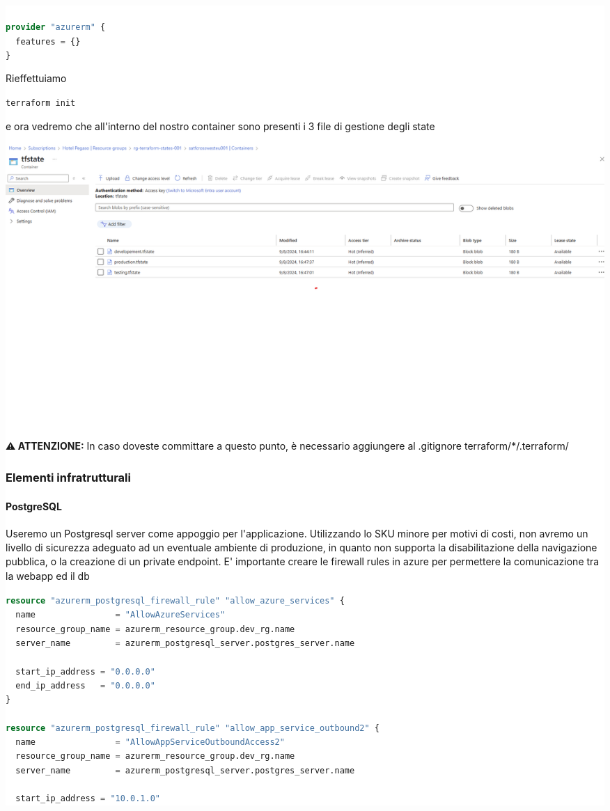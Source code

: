 ```terraform

provider "azurerm" {
  features = {}
}
```

Rieffettuiamo
```bash
terraform init
```


e ora vedremo che all'interno del nostro container sono presenti i 3 file di gestione degli state

![alt text](docs/img/portal_after_terraform_2.png)

**⚠️ ATTENZIONE:** In caso doveste committare a questo punto, è necessario aggiungere al .gitignore terraform/*/.terraform/

### Elementi infratrutturali

#### PostgreSQL
Useremo un Postgresql server come appoggio per l'applicazione.
Utilizzando lo SKU minore per motivi di costi, non avremo un livello di sicurezza adeguato ad un eventuale ambiente di produzione, in quanto non supporta la disabilitazione della navigazione pubblica, o la creazione di un private endpoint.
E' importante creare le firewall rules in azure per permettere la comunicazione tra la webapp ed il db

```terraform
resource "azurerm_postgresql_firewall_rule" "allow_azure_services" {
  name                = "AllowAzureServices"
  resource_group_name = azurerm_resource_group.dev_rg.name
  server_name         = azurerm_postgresql_server.postgres_server.name

  start_ip_address = "0.0.0.0"
  end_ip_address   = "0.0.0.0"
}

resource "azurerm_postgresql_firewall_rule" "allow_app_service_outbound2" {
  name                = "AllowAppServiceOutboundAccess2"
  resource_group_name = azurerm_resource_group.dev_rg.name
  server_name         = azurerm_postgresql_server.postgres_server.name

  start_ip_address = "10.0.1.0"
```